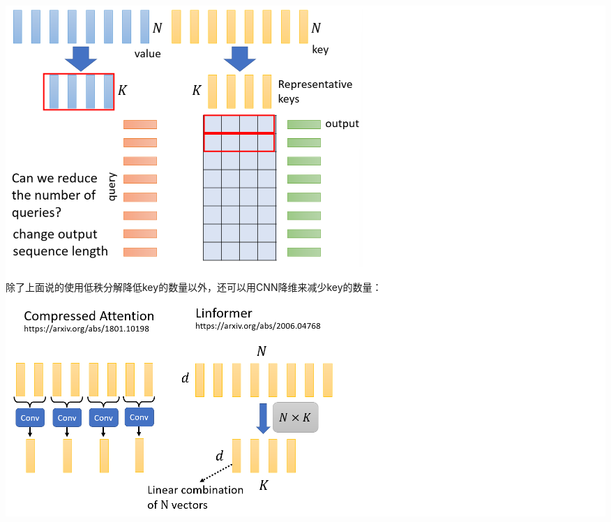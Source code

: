 <img src="img/image-20220912210243948.png" alt="image-20220912210243948" style="zoom:50%;" />

除了上面说的使用低秩分解降低key的数量以外，还可以用CNN降维来减少key的数量：

<img src="img/image-20220912210407171.png" alt="image-20220912210407171" style="zoom:50%;" />
